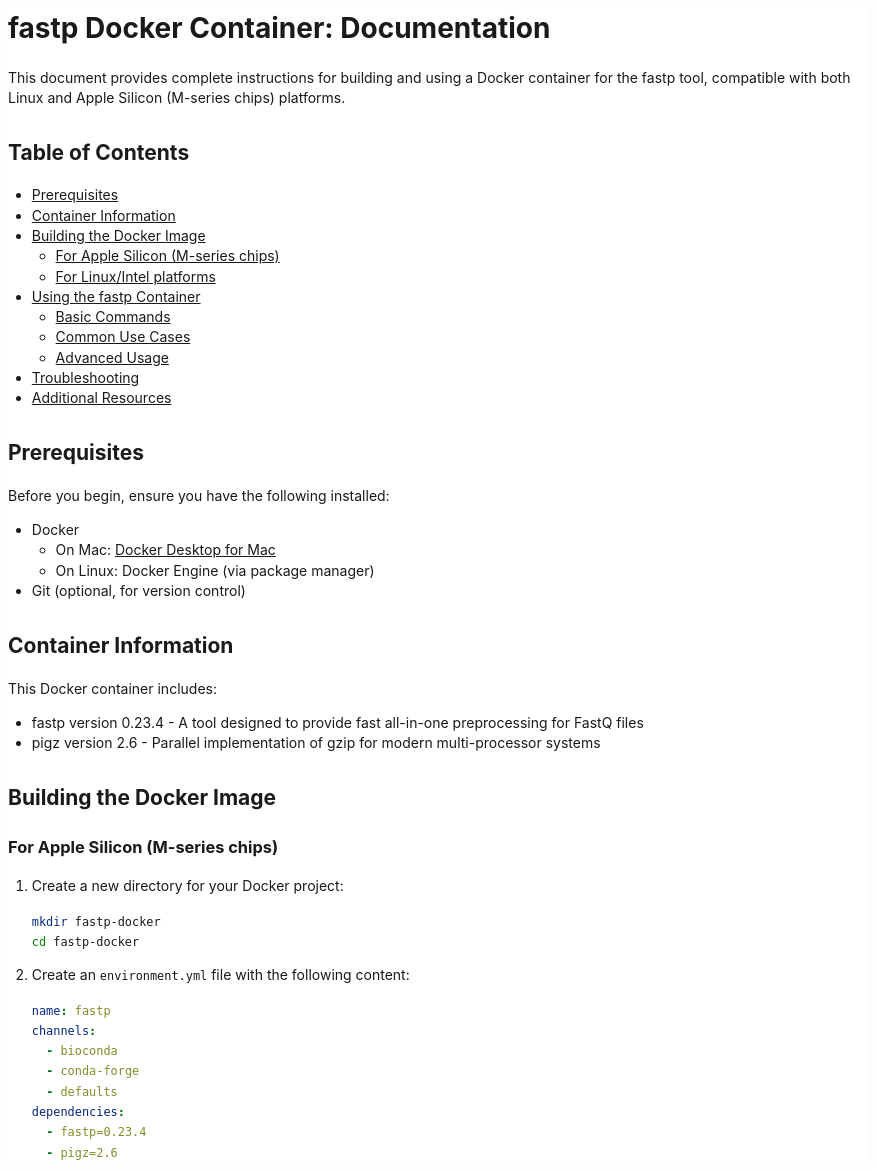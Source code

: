 # fastp Docker Container: Documentation

This document provides complete instructions for building and using a Docker container for the fastp tool, compatible with both Linux and Apple Silicon (M-series chips) platforms.

## Table of Contents
- [Prerequisites](#prerequisites)
- [Container Information](#container-information)
- [Building the Docker Image](#building-the-docker-image)
  - [For Apple Silicon (M-series chips)](#for-apple-silicon-m-series-chips)
  - [For Linux/Intel platforms](#for-linuxintel-platforms)
- [Using the fastp Container](#using-the-fastp-container)
  - [Basic Commands](#basic-commands)
  - [Common Use Cases](#common-use-cases)
  - [Advanced Usage](#advanced-usage)
- [Troubleshooting](#troubleshooting)
- [Additional Resources](#additional-resources)

## Prerequisites

Before you begin, ensure you have the following installed:
- Docker
  - On Mac: [Docker Desktop for Mac](https://www.docker.com/products/docker-desktop/)
  - On Linux: Docker Engine (via package manager)
- Git (optional, for version control)

## Container Information

This Docker container includes:
- fastp version 0.23.4 - A tool designed to provide fast all-in-one preprocessing for FastQ files
- pigz version 2.6 - Parallel implementation of gzip for modern multi-processor systems

## Building the Docker Image

### For Apple Silicon (M-series chips)

1. Create a new directory for your Docker project:
   ```bash
   mkdir fastp-docker
   cd fastp-docker
   ```

2. Create an `environment.yml` file with the following content:
   ```yaml
   name: fastp
   channels:
     - bioconda
     - conda-forge
     - defaults
   dependencies:
     - fastp=0.23.4
     - pigz=2.6
   ```
